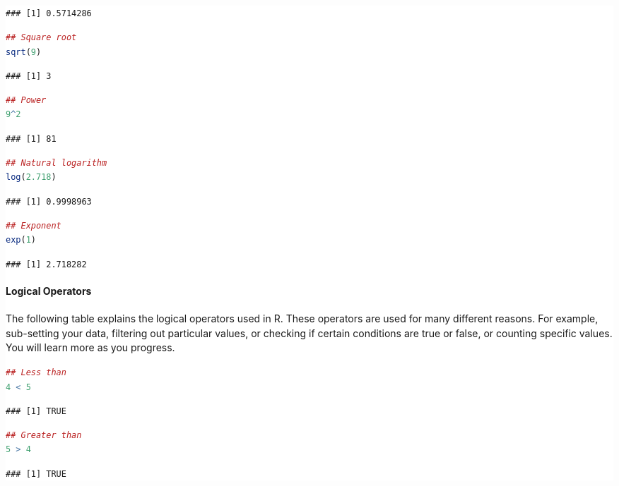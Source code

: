 ```console
### [1] 0.5714286
```

```R
## Square root
sqrt(9)
```

```console
### [1] 3
```

```R
## Power
9^2
```

```console
### [1] 81
```

```R
## Natural logarithm
log(2.718) 
```

```console
### [1] 0.9998963
```

```R
## Exponent 
exp(1)
```

```console
### [1] 2.718282
```

#### Logical Operators
The following table explains the logical operators used in R. These operators are used for many different reasons. For example, sub-setting your data, filtering out particular values, or checking if certain conditions are true or false, or counting specific values. You will learn more as you progress.

```R
## Less than
4 < 5
```

```console
### [1] TRUE
```

```R
## Greater than
5 > 4
```

```console
### [1] TRUE
```
